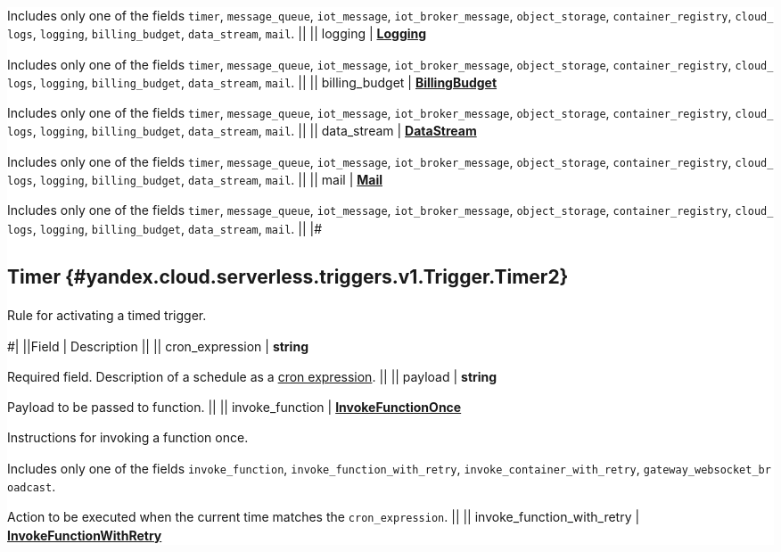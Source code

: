 Includes only one of the fields `timer`, `message_queue`, `iot_message`, `iot_broker_message`, `object_storage`, `container_registry`, `cloud_logs`, `logging`, `billing_budget`, `data_stream`, `mail`. ||
|| logging | **[Logging](#yandex.cloud.serverless.triggers.v1.Trigger.Logging2)**

Includes only one of the fields `timer`, `message_queue`, `iot_message`, `iot_broker_message`, `object_storage`, `container_registry`, `cloud_logs`, `logging`, `billing_budget`, `data_stream`, `mail`. ||
|| billing_budget | **[BillingBudget](#yandex.cloud.serverless.triggers.v1.BillingBudget2)**

Includes only one of the fields `timer`, `message_queue`, `iot_message`, `iot_broker_message`, `object_storage`, `container_registry`, `cloud_logs`, `logging`, `billing_budget`, `data_stream`, `mail`. ||
|| data_stream | **[DataStream](#yandex.cloud.serverless.triggers.v1.DataStream2)**

Includes only one of the fields `timer`, `message_queue`, `iot_message`, `iot_broker_message`, `object_storage`, `container_registry`, `cloud_logs`, `logging`, `billing_budget`, `data_stream`, `mail`. ||
|| mail | **[Mail](#yandex.cloud.serverless.triggers.v1.Mail2)**

Includes only one of the fields `timer`, `message_queue`, `iot_message`, `iot_broker_message`, `object_storage`, `container_registry`, `cloud_logs`, `logging`, `billing_budget`, `data_stream`, `mail`. ||
|#

## Timer {#yandex.cloud.serverless.triggers.v1.Trigger.Timer2}

Rule for activating a timed trigger.

#|
||Field | Description ||
|| cron_expression | **string**

Required field. Description of a schedule as a [cron expression](/docs/functions/concepts/trigger/timer). ||
|| payload | **string**

Payload to be passed to function. ||
|| invoke_function | **[InvokeFunctionOnce](#yandex.cloud.serverless.triggers.v1.InvokeFunctionOnce2)**

Instructions for invoking a function once.

Includes only one of the fields `invoke_function`, `invoke_function_with_retry`, `invoke_container_with_retry`, `gateway_websocket_broadcast`.

Action to be executed when the current time matches the `cron_expression`. ||
|| invoke_function_with_retry | **[InvokeFunctionWithRetry](#yandex.cloud.serverless.triggers.v1.InvokeFunctionWithRetry2)**
